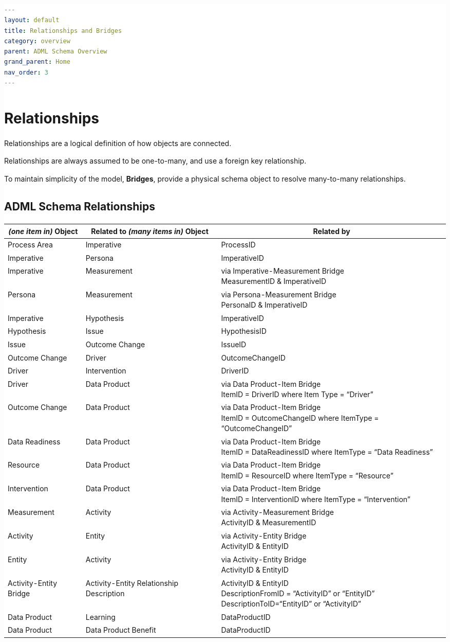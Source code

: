 ```yaml
---
layout: default
title: Relationships and Bridges
category: overview
parent: ADML Schema Overview
grand_parent: Home
nav_order: 3
---
```


# Relationships

Relationships are a logical definition of how objects are connected.

Relationships are always assumed to be one-to-many, and use a foreign key relationship.

To maintain simplicity of the model, **Bridges**, provide a physical schema object to resolve many-to-many relationships.

## ADML Schema Relationships 

| *(one item in)* Object | Related to *(many items in)* Object      | Related by                                                   |
| ---------------------- | ---------------------------------------- | ------------------------------------------------------------ |
| Process Area           | Imperative                               | ProcessID                                                    |
| Imperative             | Persona                                  | ImperativeID                                                 |
| Imperative             | Measurement                              | via Imperative-Measurement Bridge<br />MeasurementID & ImperativeID |
| Persona                | Measurement                              | via Persona-Measurement Bridge<br />PersonaID & ImperativeID |
| Imperative             | Hypothesis                               | ImperativeID                                                 |
| Hypothesis             | Issue                                    | HypothesisID                                                 |
| Issue                  | Outcome Change                           | IssueID                                                      |
| Outcome Change         | Driver                                   | OutcomeChangeID                                              |
| Driver                 | Intervention                             | DriverID                                                     |
| Driver                 | Data Product                             | via Data Product-Item Bridge<br />ItemID = DriverID where Item Type = “Driver” |
| Outcome Change         | Data Product                             | via Data Product-Item Bridge<br />ItemID = OutcomeChangeID where ItemType = “OutcomeChangeID” |
| Data Readiness         | Data Product                             | via Data Product-Item Bridge<br />ItemID = DataReadinessID where ItemType = “Data Readiness” |
| Resource               | Data Product                             | via Data Product-Item Bridge<br />ItemID = ResourceID where ItemType = “Resource” |
| Intervention           | Data Product                             | via Data Product-Item Bridge<br />ItemID = InterventionID where ItemType = “Intervention” |
| Measurement            | Activity                                 | via Activity-Measurement Bridge<br />ActivityID & MeasurementID |
| Activity               | Entity                                   | via Activity-Entity Bridge<br />ActivityID & EntityID        |
| Entity                 | Activity                                 | via Activity-Entity Bridge<br />ActivityID & EntityID        |
| Activity-Entity Bridge | Activity-Entity Relationship Description | ActivityID & EntityID <br />DescriptionFromID = “ActivityID” or “EntityID”<br />DescriptionToID=“EntityID” or “ActivityID” |
| Data Product           | Learning                                 | DataProductID                                                |
| Data Product           | Data Product Benefit                     | DataProductID                                                |
